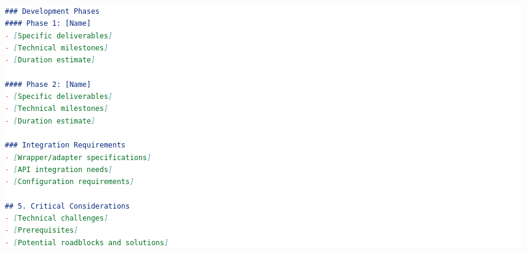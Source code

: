 ```markdown
### Development Phases
#### Phase 1: [Name]
- [Specific deliverables]
- [Technical milestones]
- [Duration estimate]

#### Phase 2: [Name]  
- [Specific deliverables]
- [Technical milestones]
- [Duration estimate]

### Integration Requirements
- [Wrapper/adapter specifications]
- [API integration needs]
- [Configuration requirements]

## 5. Critical Considerations
- [Technical challenges]
- [Prerequisites]
- [Potential roadblocks and solutions]
```